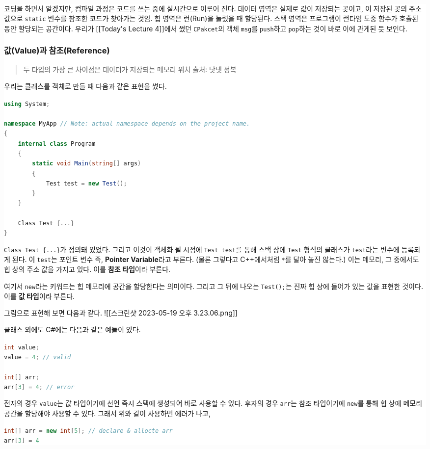 코딩을 하면서 알겠지만, 컴파일 과정은 코드를 쓰는 중에 실시간으로 이루어 진다.
데이터 영역은 실제로 값이 저장되는 곳이고, 이 저장된 곳의 주소 값으로 `static` 변수를 참조한 코드가 찾아가는 것임.
힙 영역은 런(Run)을 눌렀을 때 할당된다.
스택 영역은 프로그램이 런타임 도중 함수가 호출된 동안 할당되는 공간이다.
우리가 [[Today's Lecture 4]]에서 썼던 `CPakcet`의 객체 `msg`를 `push`하고 `pop`하는 것이 바로 이에 관게된 듯 보인다.

### 값(Value)과 참조(Reference)
> 두 타입의 가장 큰 차이점은 데이터가 저장되는 메모리 위치
> 출처: 닷넷 정복

우리는 클래스를 객체로 만들 때 다음과 같은 표현을 썼다.
```cs
using System;

namespace MyApp // Note: actual namespace depends on the project name.
{
    internal class Program
    {
        static void Main(string[] args)
        {
	        Test test = new Test();
        }
    }
	
	Class Test {...}
}
```

`Class Test {...}`가 정의돼 있었다.
그리고 이것이 객체화 될 시점에 `Test test`를 통해 스택 상에 `Test` 형식의 클래스가 `test`라는 변수에 등록되게 된다.
이 `test`는 포인트 변수 즉, **Pointer Variable**라고 부른다. (물론 그렇다고 C++에서처럼 `*`를 달아 놓진 않는다.)
이는 메모리, 그 중에서도 힙 상의 주소 값을 가지고 있다.
이를 **참조 타입**이라 부른다. 

여기서 `new`라는 키워드는 힙 메모리에 공간을 할당한다는 의미이다.
그리고 그 뒤에 나오는 `Test();`는 진짜 힙 상에 들어가 있는 값을 표현한 것이다. 
이를 **값 타입**이라 부른다.

그림으로 표현해 보면 다음과 같다.
![[스크린샷 2023-05-19 오후 3.23.06.png]]

클래스 외에도 C#에는 다음과 같은 예들이 있다.
```cs
int value;
value = 4; // valid

int[] arr;
arr[3] = 4; // error
```

전자의 경우 `value`는 값 타입이기에 선언 즉시 스택에 생성되어 바로 사용할 수 있다.
후자의 경우 `arr`는 참조 타입이기에 `new`를 통해 힙 상에 메모리 공간을 할당해야 사용할 수 있다. 
그래서 위와 같이 사용하면 에러가 나고, 
```cs
int[] arr = new int[5]; // declare & allocte arr
arr[3] = 4
```
